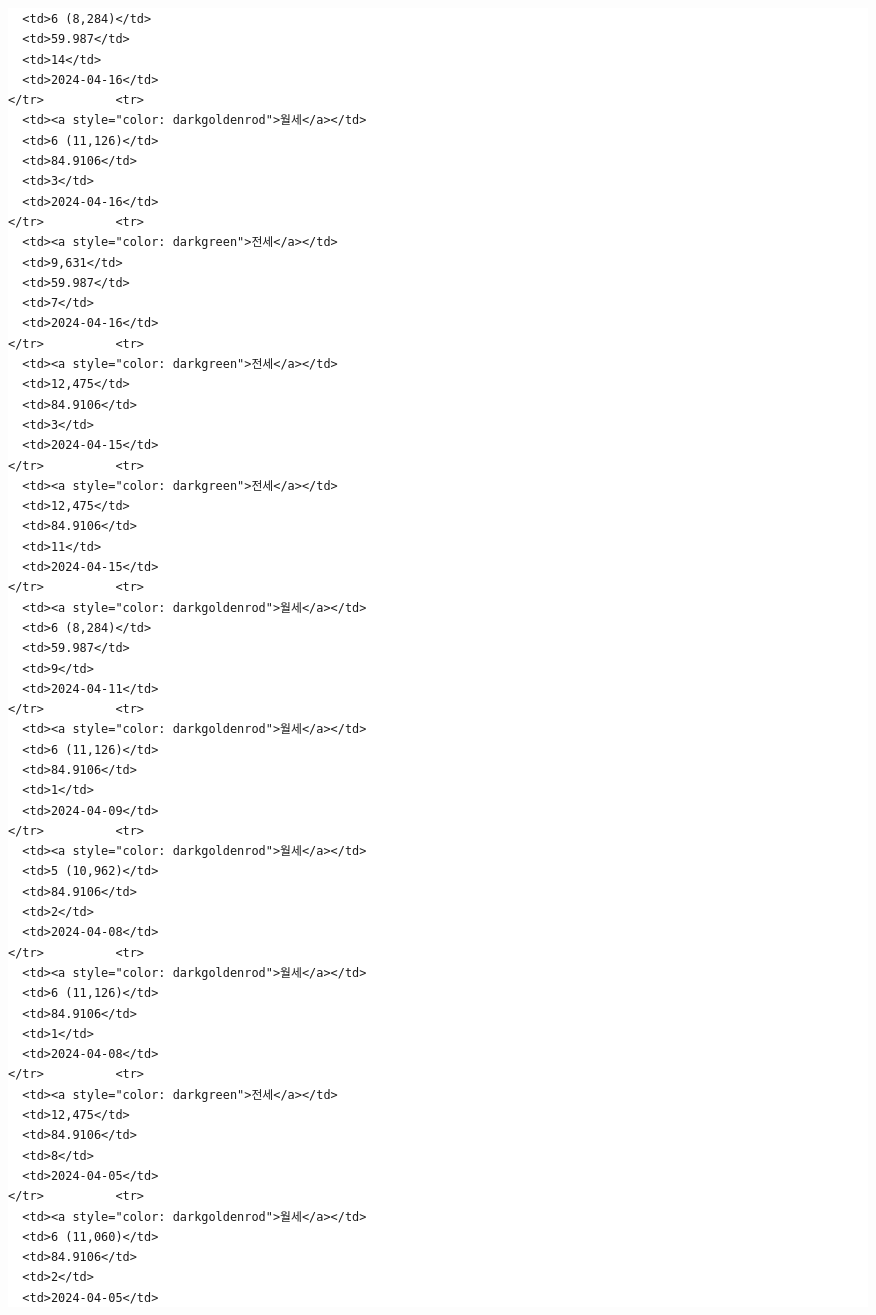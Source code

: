       <td>6 (8,284)</td>
      <td>59.987</td>
      <td>14</td>
      <td>2024-04-16</td>
    </tr>          <tr>
      <td><a style="color: darkgoldenrod">월세</a></td>
      <td>6 (11,126)</td>
      <td>84.9106</td>
      <td>3</td>
      <td>2024-04-16</td>
    </tr>          <tr>
      <td><a style="color: darkgreen">전세</a></td>
      <td>9,631</td>
      <td>59.987</td>
      <td>7</td>
      <td>2024-04-16</td>
    </tr>          <tr>
      <td><a style="color: darkgreen">전세</a></td>
      <td>12,475</td>
      <td>84.9106</td>
      <td>3</td>
      <td>2024-04-15</td>
    </tr>          <tr>
      <td><a style="color: darkgreen">전세</a></td>
      <td>12,475</td>
      <td>84.9106</td>
      <td>11</td>
      <td>2024-04-15</td>
    </tr>          <tr>
      <td><a style="color: darkgoldenrod">월세</a></td>
      <td>6 (8,284)</td>
      <td>59.987</td>
      <td>9</td>
      <td>2024-04-11</td>
    </tr>          <tr>
      <td><a style="color: darkgoldenrod">월세</a></td>
      <td>6 (11,126)</td>
      <td>84.9106</td>
      <td>1</td>
      <td>2024-04-09</td>
    </tr>          <tr>
      <td><a style="color: darkgoldenrod">월세</a></td>
      <td>5 (10,962)</td>
      <td>84.9106</td>
      <td>2</td>
      <td>2024-04-08</td>
    </tr>          <tr>
      <td><a style="color: darkgoldenrod">월세</a></td>
      <td>6 (11,126)</td>
      <td>84.9106</td>
      <td>1</td>
      <td>2024-04-08</td>
    </tr>          <tr>
      <td><a style="color: darkgreen">전세</a></td>
      <td>12,475</td>
      <td>84.9106</td>
      <td>8</td>
      <td>2024-04-05</td>
    </tr>          <tr>
      <td><a style="color: darkgoldenrod">월세</a></td>
      <td>6 (11,060)</td>
      <td>84.9106</td>
      <td>2</td>
      <td>2024-04-05</td>